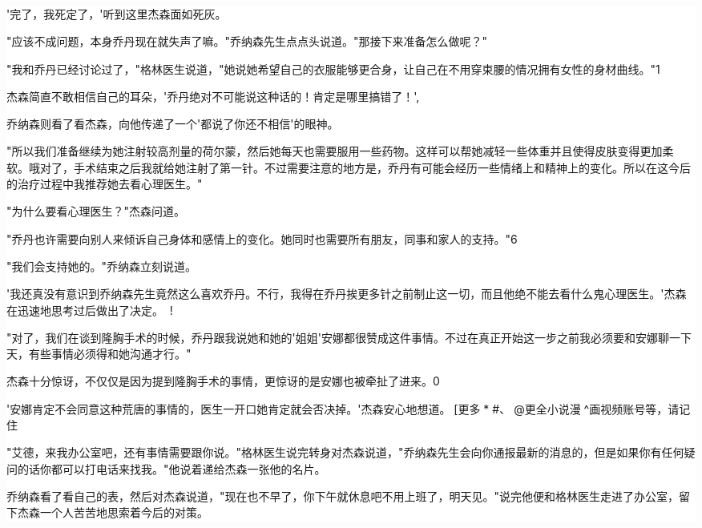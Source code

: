 

'完了，我死定了，'听到这里杰森面如死灰。





"应该不成问题，本身乔丹现在就失声了嘛。"乔纳森先生点点头说道。"那接下来准备怎么做呢？"





"我和乔丹已经讨论过了，"格林医生说道，"她说她希望自己的衣服能够更合身，让自己在不用穿束腰的情况拥有女性的身材曲线。"1





杰森简直不敢相信自己的耳朵，'乔丹绝对不可能说这种话的！肯定是哪里搞错了！',



乔纳森则看了看杰森，向他传递了一个'都说了你还不相信'的眼神。





"所以我们准备继续为她注射较高剂量的荷尔蒙，然后她每天也需要服用一些药物。这样可以帮她减轻一些体重并且使得皮肤变得更加柔软。哦对了，手术结束之后我就给她注射了第一针。不过需要注意的地方是，乔丹有可能会经历一些情绪上和精神上的变化。所以在这今后的治疗过程中我推荐她去看心理医生。"



"为什么要看心理医生？"杰森问道。





"乔丹也许需要向别人来倾诉自己身体和感情上的变化。她同时也需要所有朋友，同事和家人的支持。"6



"我们会支持她的。"乔纳森立刻说道。





'我还真没有意识到乔纳森先生竟然这么喜欢乔丹。不行，我得在乔丹挨更多针之前制止这一切，而且他绝不能去看什么鬼心理医生。'杰森在迅速地思考过后做出了决定。  !





"对了，我们在谈到隆胸手术的时候，乔丹跟我说她和她的'姐姐'安娜都很赞成这件事情。不过在真正开始这一步之前我必须要和安娜聊一下天，有些事情必须得和她沟通才行。"





杰森十分惊讶，不仅仅是因为提到隆胸手术的事情，更惊讶的是安娜也被牵扯了进来。0





'安娜肯定不会同意这种荒唐的事情的，医生一开口她肯定就会否决掉。'杰森安心地想道。 [更多 * #、 @更全小说漫 ^画视频账号等，请记住





"艾德，来我办公室吧，还有事情需要跟你说。"格林医生说完转身对杰森说道，"乔纳森先生会向你通报最新的消息的，但是如果你有任何疑问的话你都可以打电话来找我。"他说着递给杰森一张他的名片。





乔纳森看了看自己的表，然后对杰森说道，"现在也不早了，你下午就休息吧不用上班了，明天见。"说完他便和格林医生走进了办公室，留下杰森一个人苦苦地思索着今后的对策。


